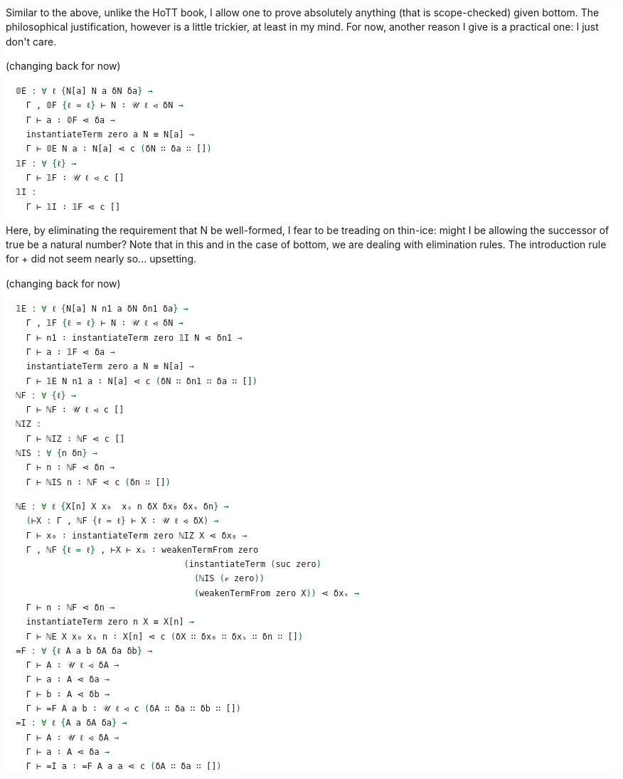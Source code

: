 Similar to the above, unlike the HoTT book, I allow one to prove absolutely anything (that is scope-checked) given bottom. The philosophical justification, however is a little trickier, at least in my mind. For now, another reason I give is a practical one: I just don't care.

(changing back for now)

```agda
  𝟘E : ∀ ℓ {N[a] N a δN δa} →
    Γ , 𝟘F {ℓ = ℓ} ⊢ N ∶ 𝒰 ℓ ⋖ δN →
    Γ ⊢ a ∶ 𝟘F ⋖ δa →
    instantiateTerm zero a N ≡ N[a] →
    Γ ⊢ 𝟘E N a ∶ N[a] ⋖ c (δN ∷ δa ∷ [])
  𝟙F : ∀ {ℓ} →
    Γ ⊢ 𝟙F ∶ 𝒰 ℓ ⋖ c []
  𝟙I :
    Γ ⊢ 𝟙I ∶ 𝟙F ⋖ c []
```

Here, by eliminating the requirement that N be well-formed, I fear to be treading on thin-ice: might I be allowing the successor of true be a natural number? Note that in this and in the case of bottom, we are dealing with elimination rules. The introduction rule for + did not seem nearly so... upsetting.

(changing back for now)

```agda
  𝟙E : ∀ ℓ {N[a] N n1 a δN δn1 δa} →
    Γ , 𝟙F {ℓ = ℓ} ⊢ N ∶ 𝒰 ℓ ⋖ δN →
    Γ ⊢ n1 ∶ instantiateTerm zero 𝟙I N ⋖ δn1 →
    Γ ⊢ a ∶ 𝟙F ⋖ δa →
    instantiateTerm zero a N ≡ N[a] →
    Γ ⊢ 𝟙E N n1 a ∶ N[a] ⋖ c (δN ∷ δn1 ∷ δa ∷ [])
  ℕF : ∀ {ℓ} →
    Γ ⊢ ℕF ∶ 𝒰 ℓ ⋖ c []
  ℕIZ :
    Γ ⊢ ℕIZ ∶ ℕF ⋖ c []
  ℕIS : ∀ {n δn} →
    Γ ⊢ n ∶ ℕF ⋖ δn →
    Γ ⊢ ℕIS n ∶ ℕF ⋖ c (δn ∷ [])
```

```agda
  ℕE : ∀ ℓ {X[n] X x₀  xₛ n δX δx₀ δxₛ δn} →
    (⊢X : Γ , ℕF {ℓ = ℓ} ⊢ X ∶ 𝒰 ℓ ⋖ δX) →
    Γ ⊢ x₀ ∶ instantiateTerm zero ℕIZ X ⋖ δx₀ →
    Γ , ℕF {ℓ = ℓ} , ⊢X ⊢ xₛ ∶ weakenTermFrom zero
                                   (instantiateTerm (suc zero)
                                     (ℕIS (𝓋 zero))
                                     (weakenTermFrom zero X)) ⋖ δxₛ →
    Γ ⊢ n ∶ ℕF ⋖ δn →
    instantiateTerm zero n X ≡ X[n] →
    Γ ⊢ ℕE X x₀ xₛ n ∶ X[n] ⋖ c (δX ∷ δx₀ ∷ δxₛ ∷ δn ∷ [])
  =F : ∀ {ℓ A a b δA δa δb} →
    Γ ⊢ A ∶ 𝒰 ℓ ⋖ δA →
    Γ ⊢ a ∶ A ⋖ δa →
    Γ ⊢ b ∶ A ⋖ δb →
    Γ ⊢ =F A a b ∶ 𝒰 ℓ ⋖ c (δA ∷ δa ∷ δb ∷ [])
  =I : ∀ ℓ {A a δA δa} →
    Γ ⊢ A ∶ 𝒰 ℓ ⋖ δA →
    Γ ⊢ a ∶ A ⋖ δa →
    Γ ⊢ =I a ∶ =F A a a ⋖ c (δA ∷ δa ∷ [])
```
